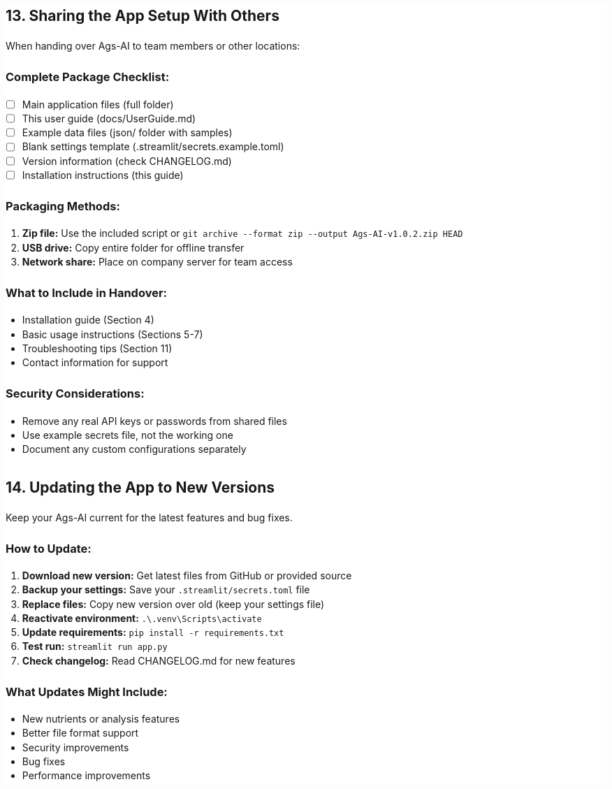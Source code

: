 ## 13. Sharing the App Setup With Others

When handing over Ags-AI to team members or other locations:

### Complete Package Checklist:
- [ ] Main application files (full folder)
- [ ] This user guide (docs/UserGuide.md)
- [ ] Example data files (json/ folder with samples)
- [ ] Blank settings template (.streamlit/secrets.example.toml)
- [ ] Version information (check CHANGELOG.md)
- [ ] Installation instructions (this guide)

### Packaging Methods:
1. **Zip file:** Use the included script or `git archive --format zip --output Ags-AI-v1.0.2.zip HEAD`
2. **USB drive:** Copy entire folder for offline transfer
3. **Network share:** Place on company server for team access

### What to Include in Handover:
- Installation guide (Section 4)
- Basic usage instructions (Sections 5-7)
- Troubleshooting tips (Section 11)
- Contact information for support

### Security Considerations:
- Remove any real API keys or passwords from shared files
- Use example secrets file, not the working one
- Document any custom configurations separately

## 14. Updating the App to New Versions

Keep your Ags-AI current for the latest features and bug fixes.

### How to Update:
1. **Download new version:** Get latest files from GitHub or provided source
2. **Backup your settings:** Save your `.streamlit/secrets.toml` file
3. **Replace files:** Copy new version over old (keep your settings file)
4. **Reactivate environment:** `.\.venv\Scripts\activate`
5. **Update requirements:** `pip install -r requirements.txt`
6. **Test run:** `streamlit run app.py`
7. **Check changelog:** Read CHANGELOG.md for new features

### What Updates Might Include:
- New nutrients or analysis features
- Better file format support
- Security improvements
- Bug fixes
- Performance improvements
